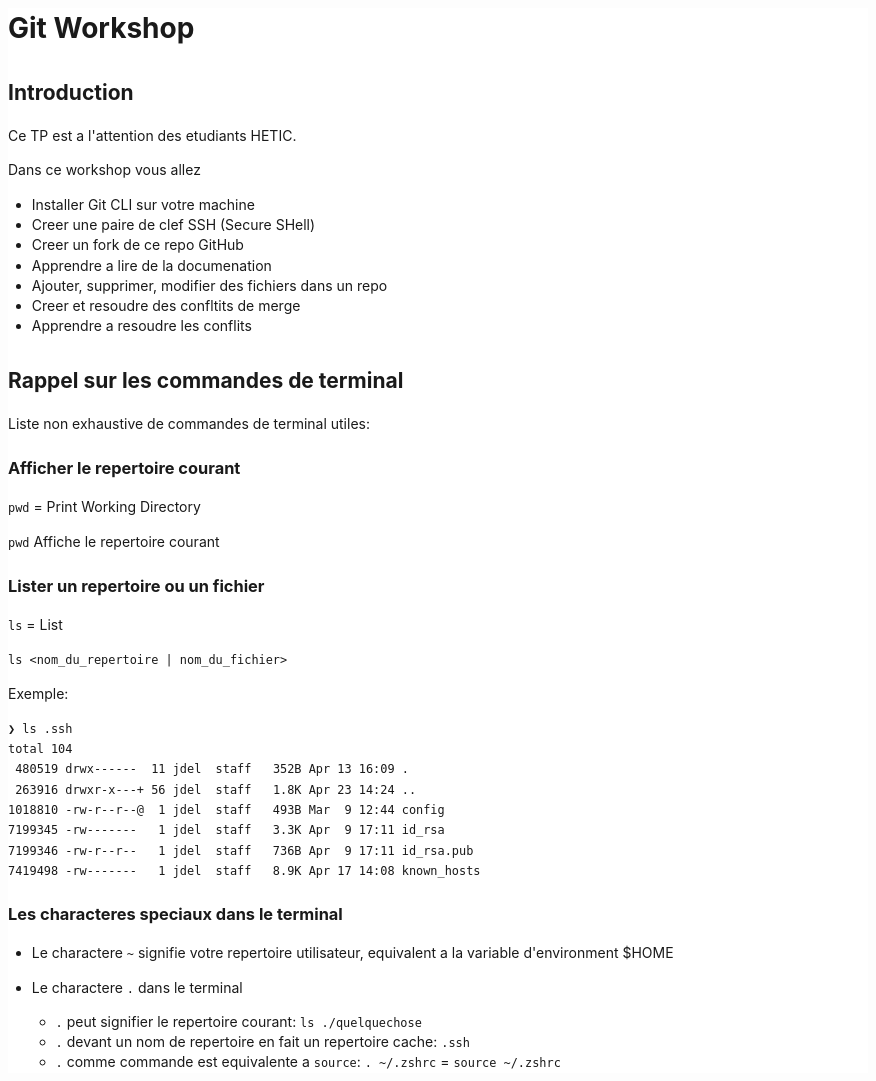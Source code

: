 # Git Workshop

## Introduction

Ce TP est a l'attention des etudiants HETIC.

Dans ce workshop vous allez
  - Installer Git CLI sur votre machine
  - Creer une paire de clef SSH (Secure SHell)
  - Creer un fork de ce repo GitHub
  - Apprendre a lire de la documenation
  - Ajouter, supprimer, modifier des fichiers dans un repo
  - Creer et resoudre des confltits de merge
  - Apprendre a resoudre les conflits

## Rappel sur les commandes de terminal

Liste non exhaustive de commandes de terminal utiles:

### Afficher le repertoire courant

`pwd` = Print Working Directory

`pwd` Affiche le repertoire courant

### Lister un repertoire ou un fichier

`ls` = List

`ls <nom_du_repertoire | nom_du_fichier>`

Exemple:
```
❯ ls .ssh
total 104
 480519 drwx------  11 jdel  staff   352B Apr 13 16:09 .
 263916 drwxr-x---+ 56 jdel  staff   1.8K Apr 23 14:24 ..
1018810 -rw-r--r--@  1 jdel  staff   493B Mar  9 12:44 config
7199345 -rw-------   1 jdel  staff   3.3K Apr  9 17:11 id_rsa
7199346 -rw-r--r--   1 jdel  staff   736B Apr  9 17:11 id_rsa.pub
7419498 -rw-------   1 jdel  staff   8.9K Apr 17 14:08 known_hosts
```

### Les characteres speciaux dans le terminal

- Le charactere `~` signifie votre repertoire utilisateur, equivalent a la variable d'environment $HOME

- Le charactere `.` dans le terminal
  - `.` peut signifier le repertoire courant: `ls ./quelquechose`
  - `.` devant un nom de repertoire en fait un repertoire cache: `.ssh`
  - `.` comme commande est equivalente a `source`: `. ~/.zshrc` = `source ~/.zshrc`
